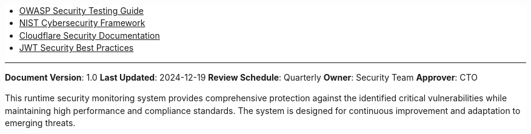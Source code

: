 - [OWASP Security Testing Guide](https://owasp.org/www-project-web-security-testing-guide/)
- [NIST Cybersecurity Framework](https://www.nist.gov/cyberframework)
- [Cloudflare Security Documentation](https://developers.cloudflare.com/security/)
- [JWT Security Best Practices](https://tools.ietf.org/html/rfc8725)

---

**Document Version**: 1.0
**Last Updated**: 2024-12-19
**Review Schedule**: Quarterly
**Owner**: Security Team
**Approver**: CTO

This runtime security monitoring system provides comprehensive protection against the identified critical vulnerabilities while maintaining high performance and compliance standards. The system is designed for continuous improvement and adaptation to emerging threats.